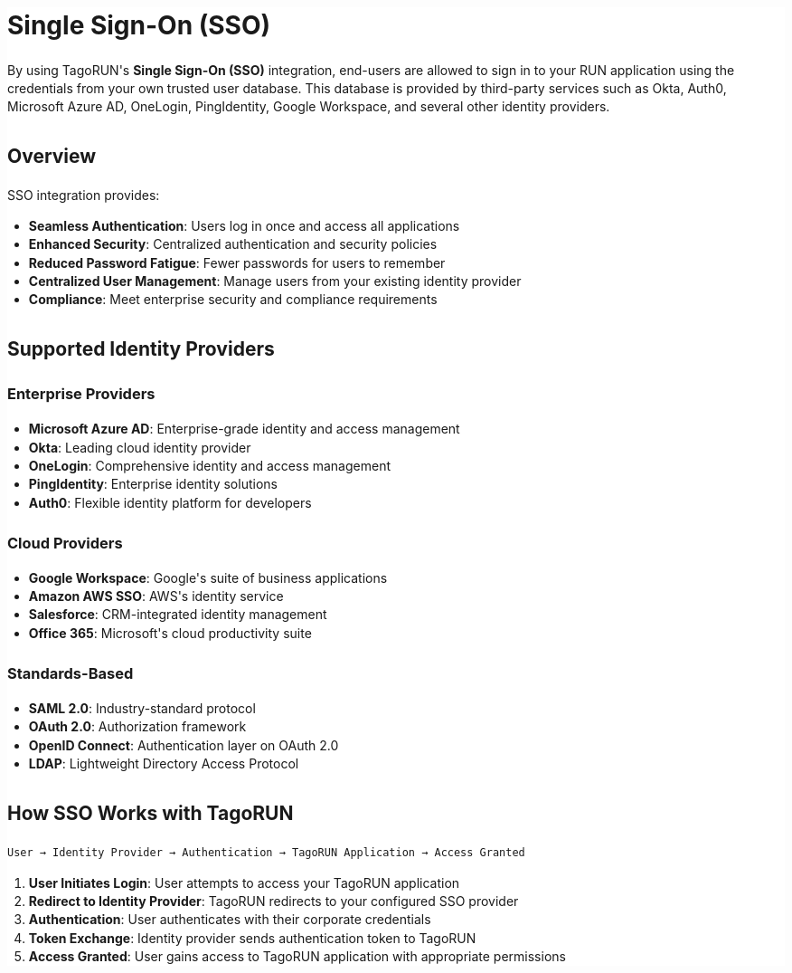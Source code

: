 # Single Sign-On (SSO)

By using TagoRUN's **Single Sign-On (SSO)** integration, end-users are allowed to sign in to your RUN application using the credentials from your own trusted user database. This database is provided by third-party services such as Okta, Auth0, Microsoft Azure AD, OneLogin, PingIdentity, Google Workspace, and several other identity providers.

## Overview

SSO integration provides:
- **Seamless Authentication**: Users log in once and access all applications
- **Enhanced Security**: Centralized authentication and security policies
- **Reduced Password Fatigue**: Fewer passwords for users to remember
- **Centralized User Management**: Manage users from your existing identity provider
- **Compliance**: Meet enterprise security and compliance requirements

## Supported Identity Providers

### Enterprise Providers
- **Microsoft Azure AD**: Enterprise-grade identity and access management
- **Okta**: Leading cloud identity provider
- **OneLogin**: Comprehensive identity and access management
- **PingIdentity**: Enterprise identity solutions
- **Auth0**: Flexible identity platform for developers

### Cloud Providers
- **Google Workspace**: Google's suite of business applications
- **Amazon AWS SSO**: AWS's identity service
- **Salesforce**: CRM-integrated identity management
- **Office 365**: Microsoft's cloud productivity suite

### Standards-Based
- **SAML 2.0**: Industry-standard protocol
- **OAuth 2.0**: Authorization framework
- **OpenID Connect**: Authentication layer on OAuth 2.0
- **LDAP**: Lightweight Directory Access Protocol

## How SSO Works with TagoRUN

```
User → Identity Provider → Authentication → TagoRUN Application → Access Granted
```

1. **User Initiates Login**: User attempts to access your TagoRUN application
2. **Redirect to Identity Provider**: TagoRUN redirects to your configured SSO provider
3. **Authentication**: User authenticates with their corporate credentials
4. **Token Exchange**: Identity provider sends authentication token to TagoRUN
5. **Access Granted**: User gains access to TagoRUN application with appropriate permissions
